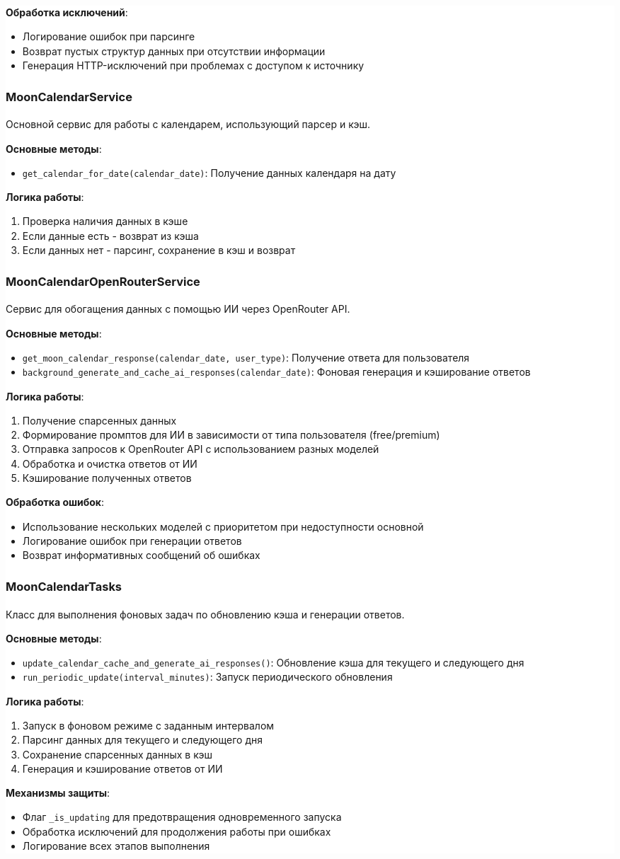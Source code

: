 **Обработка исключений**:
- Логирование ошибок при парсинге
- Возврат пустых структур данных при отсутствии информации
- Генерация HTTP-исключений при проблемах с доступом к источнику

### MoonCalendarService

Основной сервис для работы с календарем, использующий парсер и кэш.

**Основные методы**:
- `get_calendar_for_date(calendar_date)`: Получение данных календаря на дату

**Логика работы**:
1. Проверка наличия данных в кэше
2. Если данные есть - возврат из кэша
3. Если данных нет - парсинг, сохранение в кэш и возврат

### MoonCalendarOpenRouterService

Сервис для обогащения данных с помощью ИИ через OpenRouter API.

**Основные методы**:
- `get_moon_calendar_response(calendar_date, user_type)`: Получение ответа для пользователя
- `background_generate_and_cache_ai_responses(calendar_date)`: Фоновая генерация и кэширование ответов

**Логика работы**:
1. Получение спарсенных данных
2. Формирование промптов для ИИ в зависимости от типа пользователя (free/premium)
3. Отправка запросов к OpenRouter API с использованием разных моделей
4. Обработка и очистка ответов от ИИ
5. Кэширование полученных ответов

**Обработка ошибок**:
- Использование нескольких моделей с приоритетом при недоступности основной
- Логирование ошибок при генерации ответов
- Возврат информативных сообщений об ошибках

### MoonCalendarTasks

Класс для выполнения фоновых задач по обновлению кэша и генерации ответов.

**Основные методы**:
- `update_calendar_cache_and_generate_ai_responses()`: Обновление кэша для текущего и следующего дня
- `run_periodic_update(interval_minutes)`: Запуск периодического обновления

**Логика работы**:
1. Запуск в фоновом режиме с заданным интервалом
2. Парсинг данных для текущего и следующего дня
3. Сохранение спарсенных данных в кэш
4. Генерация и кэширование ответов от ИИ

**Механизмы защиты**:
- Флаг `_is_updating` для предотвращения одновременного запуска
- Обработка исключений для продолжения работы при ошибках
- Логирование всех этапов выполнения
